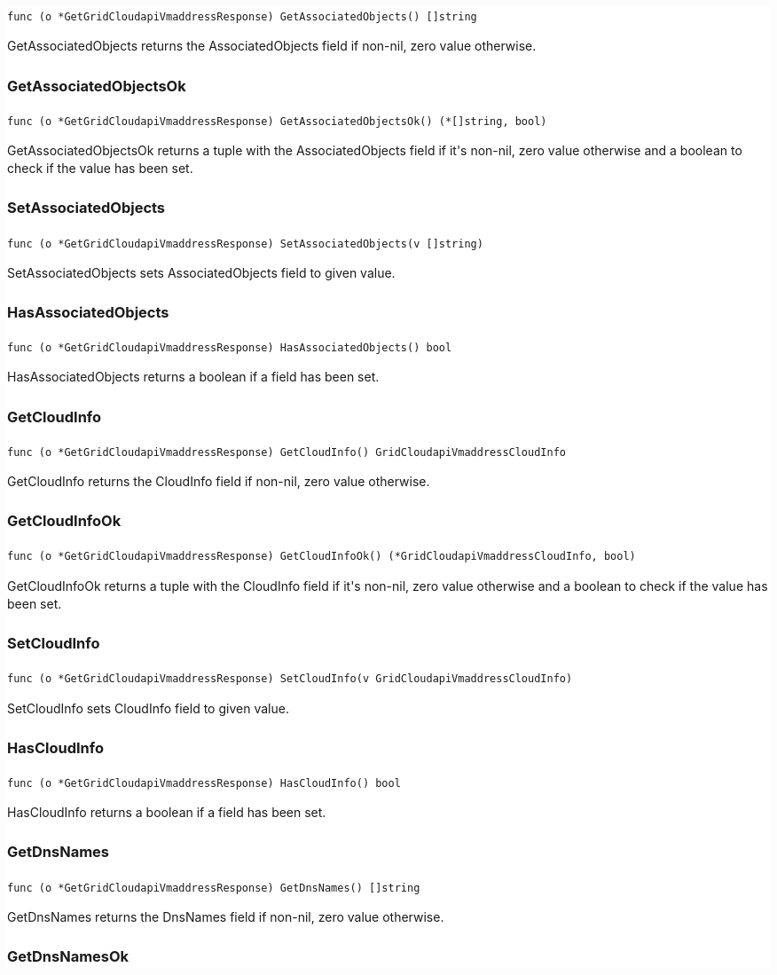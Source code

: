 `func (o *GetGridCloudapiVmaddressResponse) GetAssociatedObjects() []string`

GetAssociatedObjects returns the AssociatedObjects field if non-nil, zero value otherwise.

### GetAssociatedObjectsOk

`func (o *GetGridCloudapiVmaddressResponse) GetAssociatedObjectsOk() (*[]string, bool)`

GetAssociatedObjectsOk returns a tuple with the AssociatedObjects field if it's non-nil, zero value otherwise
and a boolean to check if the value has been set.

### SetAssociatedObjects

`func (o *GetGridCloudapiVmaddressResponse) SetAssociatedObjects(v []string)`

SetAssociatedObjects sets AssociatedObjects field to given value.

### HasAssociatedObjects

`func (o *GetGridCloudapiVmaddressResponse) HasAssociatedObjects() bool`

HasAssociatedObjects returns a boolean if a field has been set.

### GetCloudInfo

`func (o *GetGridCloudapiVmaddressResponse) GetCloudInfo() GridCloudapiVmaddressCloudInfo`

GetCloudInfo returns the CloudInfo field if non-nil, zero value otherwise.

### GetCloudInfoOk

`func (o *GetGridCloudapiVmaddressResponse) GetCloudInfoOk() (*GridCloudapiVmaddressCloudInfo, bool)`

GetCloudInfoOk returns a tuple with the CloudInfo field if it's non-nil, zero value otherwise
and a boolean to check if the value has been set.

### SetCloudInfo

`func (o *GetGridCloudapiVmaddressResponse) SetCloudInfo(v GridCloudapiVmaddressCloudInfo)`

SetCloudInfo sets CloudInfo field to given value.

### HasCloudInfo

`func (o *GetGridCloudapiVmaddressResponse) HasCloudInfo() bool`

HasCloudInfo returns a boolean if a field has been set.

### GetDnsNames

`func (o *GetGridCloudapiVmaddressResponse) GetDnsNames() []string`

GetDnsNames returns the DnsNames field if non-nil, zero value otherwise.

### GetDnsNamesOk
